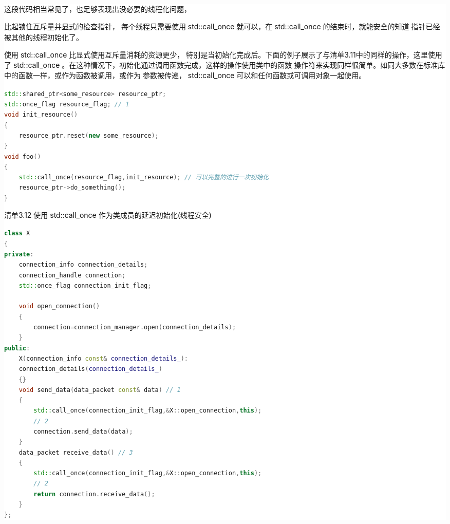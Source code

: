 这段代码相当常见了，也足够表现出没必要的线程化问题，

比起锁住互斥量并显式的检查指针， 每个线程只需要使用 std::call_once 就可以，在 std::call_once 的结束时，就能安全的知道 指针已经被其他的线程初始化了。

使用 std::call_once 比显式使用互斥量消耗的资源更少， 特别是当初始化完成后。下面的例子展示了与清单3.11中的同样的操作，这里使用 了 std::call_once 。在这种情况下，初始化通过调用函数完成，这样的操作使用类中的函数 操作符来实现同样很简单。如同大多数在标准库中的函数一样，或作为函数被调用，或作为 参数被传递， std::call_once 可以和任何函数或可调用对象一起使用。

```c++
std::shared_ptr<some_resource> resource_ptr;
std::once_flag resource_flag; // 1
void init_resource()
{
    resource_ptr.reset(new some_resource);
}
void foo()
{
    std::call_once(resource_flag,init_resource); // 可以完整的进行一次初始化
    resource_ptr->do_something();
}
```

清单3.12 使用 std::call_once 作为类成员的延迟初始化(线程安全)

```c++
class X
{
private:
    connection_info connection_details;
    connection_handle connection;
    std::once_flag connection_init_flag;
    
    void open_connection()
    {
        connection=connection_manager.open(connection_details);
    }
public:
    X(connection_info const& connection_details_):
    connection_details(connection_details_)
    {}
    void send_data(data_packet const& data) // 1
    {
    	std::call_once(connection_init_flag,&X::open_connection,this);
    	// 2
    	connection.send_data(data);
    }
    data_packet receive_data() // 3
    {
        std::call_once(connection_init_flag,&X::open_connection,this);
        // 2
        return connection.receive_data();
	}
};

```
